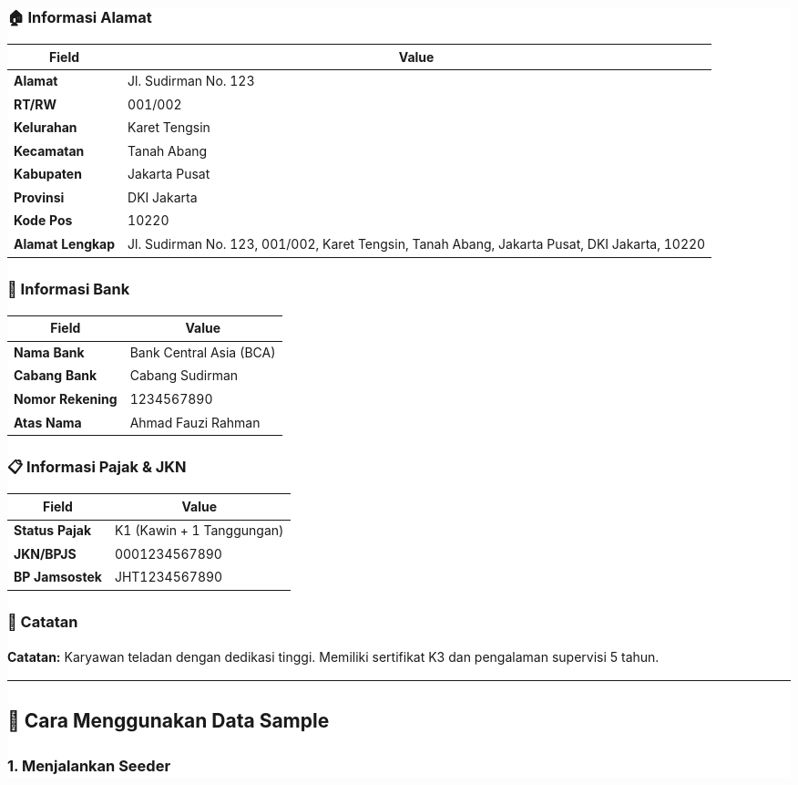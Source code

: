 ### 🏠 Informasi Alamat

| Field              | Value                                                                                        |
| ------------------ | -------------------------------------------------------------------------------------------- |
| **Alamat**         | Jl. Sudirman No. 123                                                                         |
| **RT/RW**          | 001/002                                                                                      |
| **Kelurahan**      | Karet Tengsin                                                                                |
| **Kecamatan**      | Tanah Abang                                                                                  |
| **Kabupaten**      | Jakarta Pusat                                                                                |
| **Provinsi**       | DKI Jakarta                                                                                  |
| **Kode Pos**       | 10220                                                                                        |
| **Alamat Lengkap** | Jl. Sudirman No. 123, 001/002, Karet Tengsin, Tanah Abang, Jakarta Pusat, DKI Jakarta, 10220 |

### 🏦 Informasi Bank

| Field              | Value                   |
| ------------------ | ----------------------- |
| **Nama Bank**      | Bank Central Asia (BCA) |
| **Cabang Bank**    | Cabang Sudirman         |
| **Nomor Rekening** | 1234567890              |
| **Atas Nama**      | Ahmad Fauzi Rahman      |

### 📋 Informasi Pajak & JKN

| Field            | Value                     |
| ---------------- | ------------------------- |
| **Status Pajak** | K1 (Kawin + 1 Tanggungan) |
| **JKN/BPJS**     | 0001234567890             |
| **BP Jamsostek** | JHT1234567890             |

### 📝 Catatan

**Catatan:** Karyawan teladan dengan dedikasi tinggi. Memiliki sertifikat K3 dan pengalaman supervisi 5 tahun.

---

## 🚀 Cara Menggunakan Data Sample

### 1. Menjalankan Seeder
